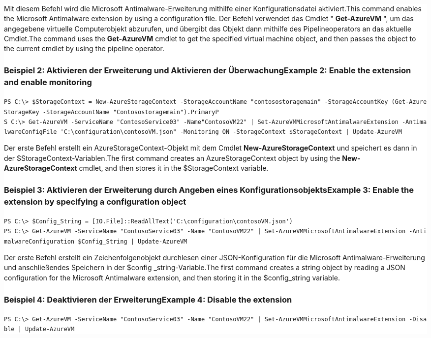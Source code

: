 <span data-ttu-id="813fb-115">Mit diesem Befehl wird die Microsoft Antimalware-Erweiterung mithilfe einer Konfigurationsdatei aktiviert.</span><span class="sxs-lookup"><span data-stu-id="813fb-115">This command enables the Microsoft Antimalware extension by using a configuration file.</span></span>
<span data-ttu-id="813fb-116">Der Befehl verwendet das Cmdlet " **Get-AzureVM** ", um das angegebene virtuelle Computerobjekt abzurufen, und übergibt das Objekt dann mithilfe des Pipelineoperators an das aktuelle Cmdlet.</span><span class="sxs-lookup"><span data-stu-id="813fb-116">The command uses the **Get-AzureVM** cmdlet to get the specified virtual machine object, and then passes the object to the current cmdlet by using the pipeline operator.</span></span>

### <span data-ttu-id="813fb-117">Beispiel 2: Aktivieren der Erweiterung und Aktivieren der Überwachung</span><span class="sxs-lookup"><span data-stu-id="813fb-117">Example 2: Enable the extension and enable monitoring</span></span>
```
PS C:\> $StorageContext = New-AzureStorageContext -StorageAccountName "contosostoragemain" -StorageAccountKey (Get-AzureStorageKey -StorageAccountName "Contosostoragemain").PrimaryP
S C:\> Get-AzureVM -ServiceName "ContosoService03" -Name"ContosoVM22" | Set-AzureVMMicrosoftAntimalwareExtension -AntimalwareConfigFile 'C:\configuration\contosoVM.json" -Monitoring ON -StorageContext $StorageContext | Update-AzureVM
```

<span data-ttu-id="813fb-118">Der erste Befehl erstellt ein AzureStorageContext-Objekt mit dem Cmdlet **New-AzureStorageContext** und speichert es dann in der $StorageContext-Variablen.</span><span class="sxs-lookup"><span data-stu-id="813fb-118">The first command creates an AzureStorageContext object by using the **New-AzureStorageContext** cmdlet, and then stores it in the $StorageContext variable.</span></span>

### <span data-ttu-id="813fb-119">Beispiel 3: Aktivieren der Erweiterung durch Angeben eines Konfigurationsobjekts</span><span class="sxs-lookup"><span data-stu-id="813fb-119">Example 3: Enable the extension by specifying a configuration object</span></span>
```
PS C:\> $Config_String = [IO.File]::ReadAllText('C:\configuration\contosoVM.json')
PS C:\> Get-AzureVM -ServiceName "ContosoService03" -Name "ContosoVM22" | Set-AzureVMMicrosoftAntimalwareExtension -AntimalwareConfiguration $Config_String | Update-AzureVM
```

<span data-ttu-id="813fb-120">Der erste Befehl erstellt ein Zeichenfolgenobjekt durchlesen einer JSON-Konfiguration für die Microsoft Antimalware-Erweiterung und anschließendes Speichern in der $config _string-Variable.</span><span class="sxs-lookup"><span data-stu-id="813fb-120">The first command creates a string object by reading a JSON configuration for the Microsoft Antimalware extension, and then storing it in the $config_string variable.</span></span>

### <span data-ttu-id="813fb-121">Beispiel 4: Deaktivieren der Erweiterung</span><span class="sxs-lookup"><span data-stu-id="813fb-121">Example 4: Disable the extension</span></span>
```
PS C:\> Get-AzureVM -ServiceName "ContosoService03" -Name "ContosoVM22" | Set-AzureVMMicrosoftAntimalwareExtension -Disable | Update-AzureVM
```
